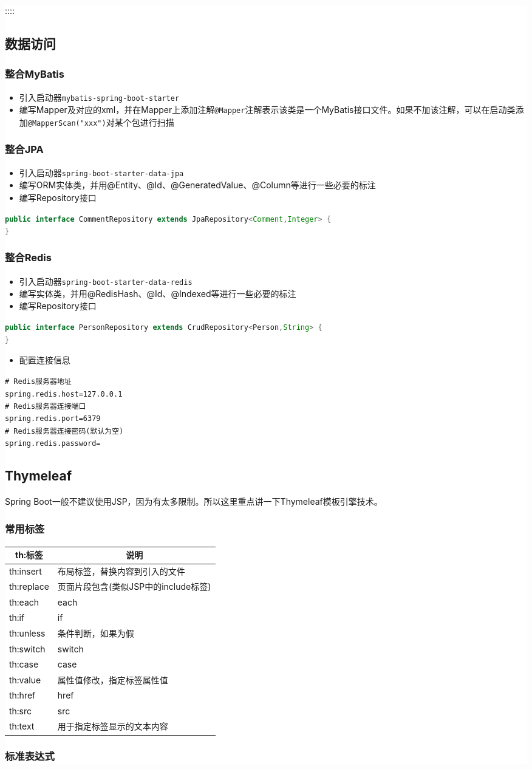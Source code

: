 ::::

## 数据访问
### 整合MyBatis
- 引入启动器`mybatis-spring-boot-starter`
- 编写Mapper及对应的xml，并在Mapper上添加注解`@Mapper`注解表示该类是一个MyBatis接口文件。如果不加该注解，可以在启动类添加`@MapperScan("xxx")`对某个包进行扫描
### 整合JPA
- 引入启动器`spring-boot-starter-data-jpa`
- 编写ORM实体类，并用@Entity、@Id、@GeneratedValue、@Column等进行一些必要的标注
- 编写Repository接口
```Java
public interface CommentRepository extends JpaRepository<Comment,Integer> {
}
```
### 整合Redis
- 引入启动器`spring-boot-starter-data-redis`
- 编写实体类，并用@RedisHash、@Id、@Indexed等进行一些必要的标注
- 编写Repository接口
```Java
public interface PersonRepository extends CrudRepository<Person,String> {
}
```
- 配置连接信息
```
# Redis服务器地址
spring.redis.host=127.0.0.1
# Redis服务器连接端口
spring.redis.port=6379
# Redis服务器连接密码(默认为空)
spring.redis.password=
```

## Thymeleaf
Spring Boot一般不建议使用JSP，因为有太多限制。所以这里重点讲一下Thymeleaf模板引擎技术。
### 常用标签
|th:标签|说明|
|-|-|
|th:insert|布局标签，替换内容到引入的文件|
|th:replace|页面片段包含(类似JSP中的include标签)|
|th:each|each|
|th:if|if|
|th:unless|条件判断，如果为假|
|th:switch|switch|
|th:case|case|
|th:value|属性值修改，指定标签属性值|
|th:href|href|
|th:src|src|
|th:text|用于指定标签显示的文本内容|
### 标准表达式